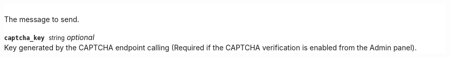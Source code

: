 <input type="text" name="message" data-endpoint="POSTapi-posts--id--report" data-component="body" required  hidden>
<br>
The message to send.
</p>
<p>
<b><code>captcha_key</code></b>&nbsp;&nbsp;<small>string</small>     <i>optional</i> &nbsp;
<input type="text" name="captcha_key" data-endpoint="POSTapi-posts--id--report" data-component="body"  hidden>
<br>
Key generated by the CAPTCHA endpoint calling (Required if the CAPTCHA verification is enabled from the Admin panel).
</p>

</form>



